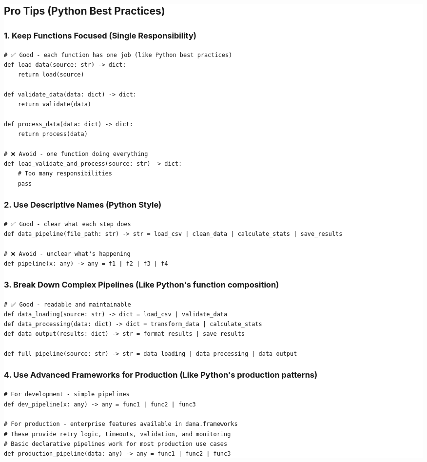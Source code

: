 ## Pro Tips (Python Best Practices)

### 1. Keep Functions Focused (Single Responsibility)
```dana
# ✅ Good - each function has one job (like Python best practices)
def load_data(source: str) -> dict:
    return load(source)

def validate_data(data: dict) -> dict:
    return validate(data)

def process_data(data: dict) -> dict:
    return process(data)

# ❌ Avoid - one function doing everything
def load_validate_and_process(source: str) -> dict:
    # Too many responsibilities
    pass
```

### 2. Use Descriptive Names (Python Style)
```dana
# ✅ Good - clear what each step does
def data_pipeline(file_path: str) -> str = load_csv | clean_data | calculate_stats | save_results

# ❌ Avoid - unclear what's happening
def pipeline(x: any) -> any = f1 | f2 | f3 | f4
```

### 3. Break Down Complex Pipelines (Like Python's function composition)
```dana
# ✅ Good - readable and maintainable
def data_loading(source: str) -> dict = load_csv | validate_data
def data_processing(data: dict) -> dict = transform_data | calculate_stats
def data_output(results: dict) -> str = format_results | save_results

def full_pipeline(source: str) -> str = data_loading | data_processing | data_output
```

### 4. Use Advanced Frameworks for Production (Like Python's production patterns)
```dana
# For development - simple pipelines
def dev_pipeline(x: any) -> any = func1 | func2 | func3

# For production - enterprise features available in dana.frameworks
# These provide retry logic, timeouts, validation, and monitoring
# Basic declarative pipelines work for most production use cases
def production_pipeline(data: any) -> any = func1 | func2 | func3
```
